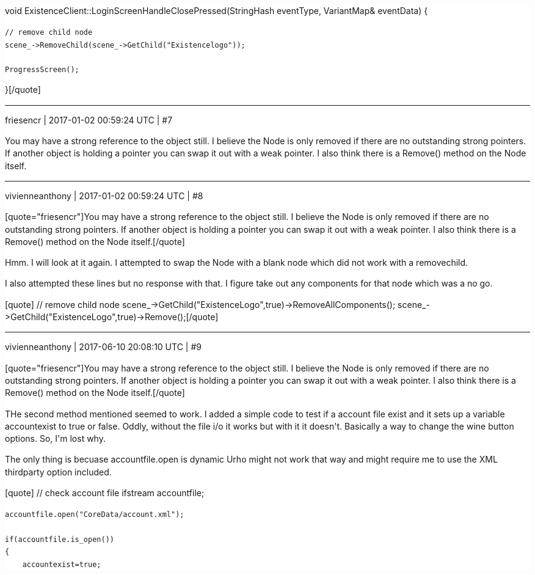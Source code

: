 void ExistenceClient::LoginScreenHandleClosePressed(StringHash eventType, VariantMap& eventData)
{

    // remove child node
    scene_->RemoveChild(scene_->GetChild("Existencelogo"));

    ProgressScreen();

}[/quote]

-------------------------

friesencr | 2017-01-02 00:59:24 UTC | #7

You may have a strong reference to the object still.  I believe the Node is only removed if there are no outstanding strong pointers.  If another object is holding a pointer you can swap it out with a weak pointer.  I also think there is a Remove() method on the Node itself.

-------------------------

vivienneanthony | 2017-01-02 00:59:24 UTC | #8

[quote="friesencr"]You may have a strong reference to the object still.  I believe the Node is only removed if there are no outstanding strong pointers.  If another object is holding a pointer you can swap it out with a weak pointer.  I also think there is a Remove() method on the Node itself.[/quote]

Hmm.  I will look at it again. I attempted to swap the Node with a blank node which did not work with a removechild.

I also attempted these lines but no response with that. I figure take out any components for that node which was a no go.

[quote]   // remove child node
    scene_->GetChild("ExistenceLogo",true)->RemoveAllComponents();
    scene_->GetChild("ExistenceLogo",true)->Remove();[/quote]

-------------------------

vivienneanthony | 2017-06-10 20:08:10 UTC | #9

[quote="friesencr"]You may have a strong reference to the object still.  I believe the Node is only removed if there are no outstanding strong pointers.  If another object is holding a pointer you can swap it out with a weak pointer.  I also think there is a Remove() method on the Node itself.[/quote]

THe second method mentioned seemed to work. I added a simple code to test if a account file exist and it sets up a variable accountexist to true or false. Oddly, without the file i/o it works but with it it doesn't. Basically a way to change the wine button options. So, I'm lost why. 

The only thing is becuase accountfile.open is dynamic Urho might not work that way and might require me to use the XML thirdparty option  included.

[quote]  // check account file
    ifstream accountfile;

    accountfile.open("CoreData/account.xml");

    if(accountfile.is_open())
    {
        accountexist=true;
